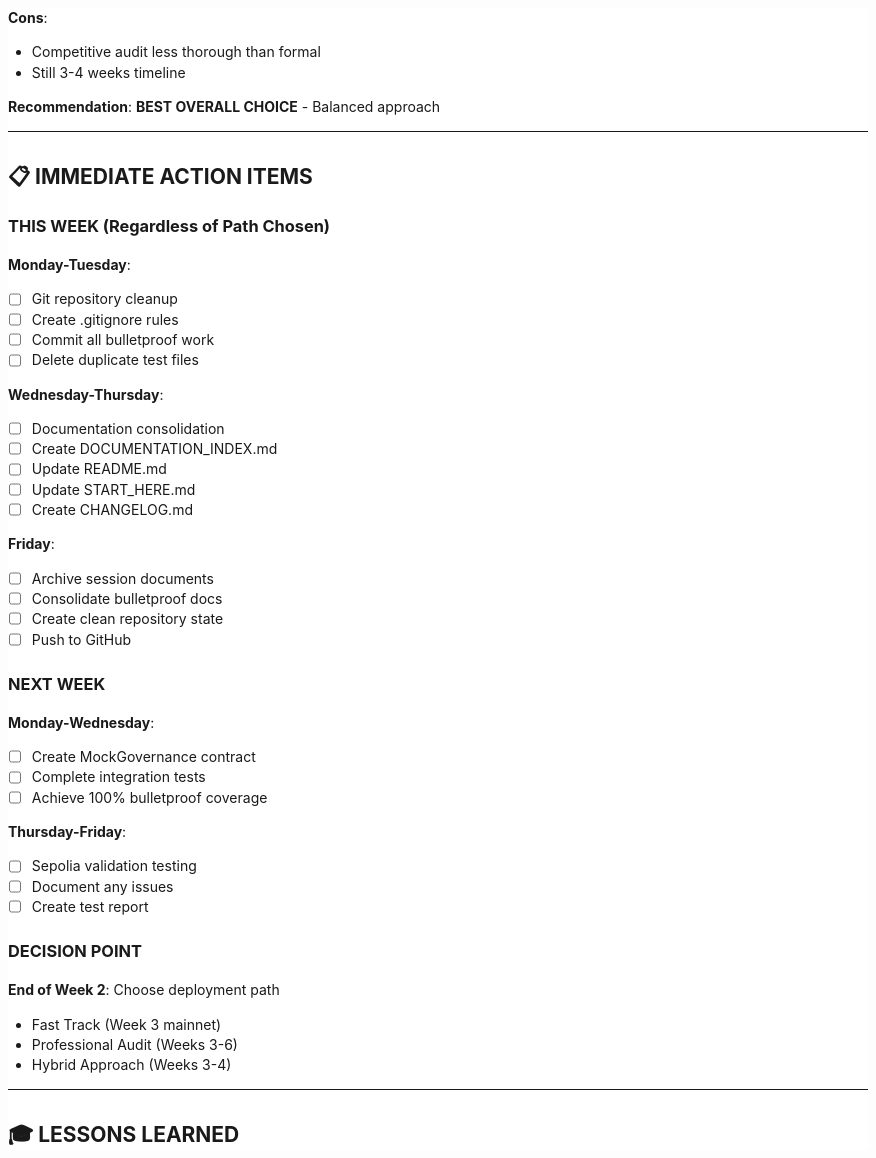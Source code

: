 **Cons**:
- Competitive audit less thorough than formal
- Still 3-4 weeks timeline

**Recommendation**: **BEST OVERALL CHOICE** - Balanced approach

---

## 📋 IMMEDIATE ACTION ITEMS

### THIS WEEK (Regardless of Path Chosen)

**Monday-Tuesday**:
- [ ] Git repository cleanup
- [ ] Create .gitignore rules
- [ ] Commit all bulletproof work
- [ ] Delete duplicate test files

**Wednesday-Thursday**:
- [ ] Documentation consolidation
- [ ] Create DOCUMENTATION_INDEX.md
- [ ] Update README.md
- [ ] Update START_HERE.md
- [ ] Create CHANGELOG.md

**Friday**:
- [ ] Archive session documents
- [ ] Consolidate bulletproof docs
- [ ] Create clean repository state
- [ ] Push to GitHub

### NEXT WEEK

**Monday-Wednesday**:
- [ ] Create MockGovernance contract
- [ ] Complete integration tests
- [ ] Achieve 100% bulletproof coverage

**Thursday-Friday**:
- [ ] Sepolia validation testing
- [ ] Document any issues
- [ ] Create test report

### DECISION POINT

**End of Week 2**: Choose deployment path
- Fast Track (Week 3 mainnet)
- Professional Audit (Weeks 3-6)
- Hybrid Approach (Weeks 3-4)

---

## 🎓 LESSONS LEARNED
